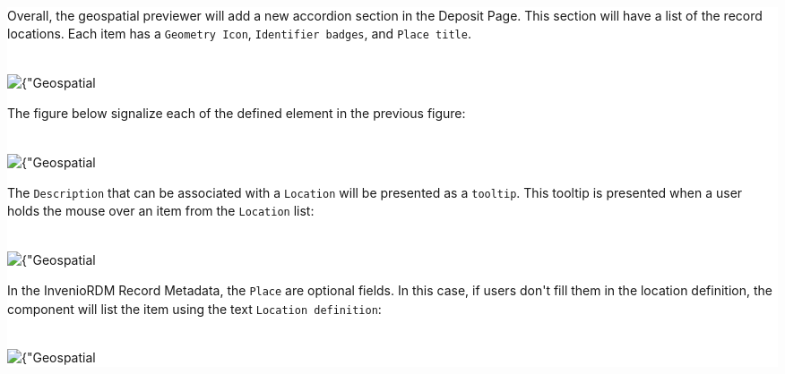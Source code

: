 Overall, the geospatial previewer will add a new accordion section in the Deposit Page. This section will have a list of the record locations. Each item has a `Geometry Icon`, `Identifier badges`, and `Place title`.

<div style={{textAlign: 'center'}}>
    <br/>
    <img 
        src={require("./assets/geo-metadata-previewer/deposit-1.png").default}
        alt={"Geospatial metadata previewer - Overview"} 
        style={{width: "600px"}} 
    />
    <br/>
</div>

The figure below signalize each of the defined element in the previous figure:

<div style={{textAlign: 'center'}}>
    <br/>
    <img 
        src={require("./assets/geo-metadata-previewer/deposit-15.png").default}
        alt={"Geospatial metadata previewer - Overview"} 
        style={{width: "700px"}} 
    />
    <br/>
</div>

The `Description` that can be associated with a `Location` will be presented as a `tooltip`. This tooltip is presented when a user holds the mouse over an item from the `Location` list:

<div style={{textAlign: 'center'}}>
    <br/>
    <img 
        src={require("./assets/geo-metadata-previewer/deposit-16.png").default}
        alt={"Geospatial metadata previewer - Overview"} 
        style={{width: "500px"}} 
    />
    <br/>
</div>

In the InvenioRDM Record Metadata, the `Place` are optional fields. In this case, if users don't fill them in the location definition, the component will list the item using the text `Location definition`:

<div style={{textAlign: 'center'}}>
    <br/>
    <img 
        src={require("./assets/geo-metadata-previewer/deposit-17.png").default}
        alt={"Geospatial metadata previewer - List without place name"} 
        style={{width: "700px"}} 
    />
    <br/>
</div>

